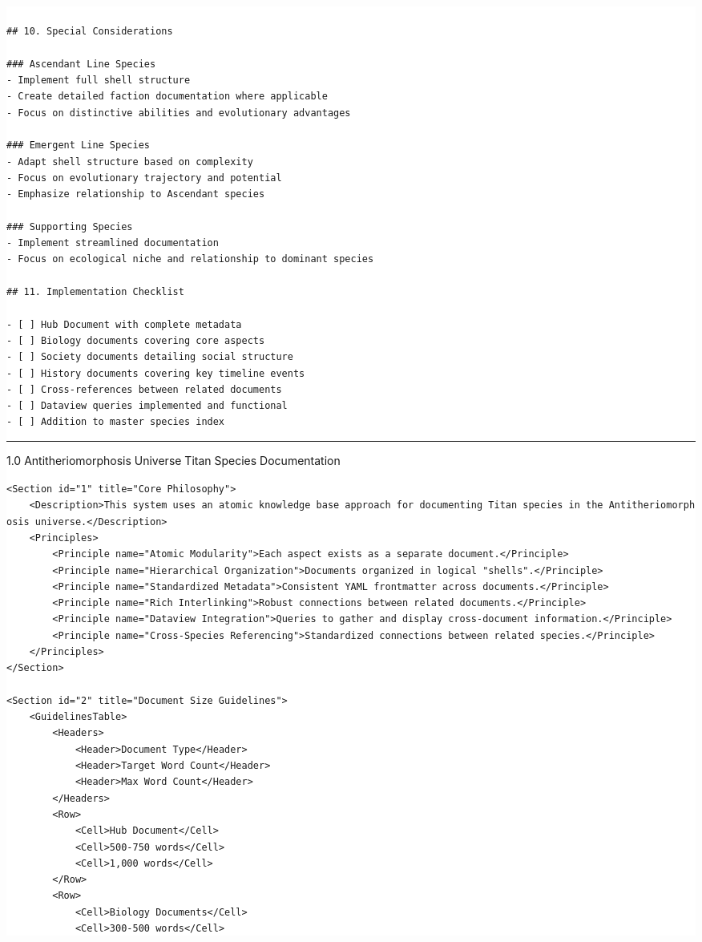 ```

## 10. Special Considerations

### Ascendant Line Species
- Implement full shell structure
- Create detailed faction documentation where applicable
- Focus on distinctive abilities and evolutionary advantages

### Emergent Line Species
- Adapt shell structure based on complexity
- Focus on evolutionary trajectory and potential
- Emphasize relationship to Ascendant species

### Supporting Species
- Implement streamlined documentation
- Focus on ecological niche and relationship to dominant species

## 11. Implementation Checklist

- [ ] Hub Document with complete metadata
- [ ] Biology documents covering core aspects
- [ ] Society documents detailing social structure
- [ ] History documents covering key timeline events
- [ ] Cross-references between related documents
- [ ] Dataview queries implemented and functional
- [ ] Addition to master species index
```

---

<?xml version="1.0" encoding="UTF-8"?>
<TitanSpeciesDocumentationSystem>
    <Version>1.0</Version>
    <Project>Antitheriomorphosis Universe Titan Species Documentation</Project>

    <Section id="1" title="Core Philosophy">
        <Description>This system uses an atomic knowledge base approach for documenting Titan species in the Antitheriomorphosis universe.</Description>
        <Principles>
            <Principle name="Atomic Modularity">Each aspect exists as a separate document.</Principle>
            <Principle name="Hierarchical Organization">Documents organized in logical "shells".</Principle>
            <Principle name="Standardized Metadata">Consistent YAML frontmatter across documents.</Principle>
            <Principle name="Rich Interlinking">Robust connections between related documents.</Principle>
            <Principle name="Dataview Integration">Queries to gather and display cross-document information.</Principle>
            <Principle name="Cross-Species Referencing">Standardized connections between related species.</Principle>
        </Principles>
    </Section>

    <Section id="2" title="Document Size Guidelines">
        <GuidelinesTable>
            <Headers>
                <Header>Document Type</Header>
                <Header>Target Word Count</Header>
                <Header>Max Word Count</Header>
            </Headers>
            <Row>
                <Cell>Hub Document</Cell>
                <Cell>500-750 words</Cell>
                <Cell>1,000 words</Cell>
            </Row>
            <Row>
                <Cell>Biology Documents</Cell>
                <Cell>300-500 words</Cell>